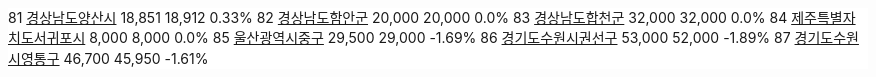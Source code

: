   <tr class="item">
    <td>81</td>
    <td><a href="/apt/경상남도양산시">경상남도양산시</a></td>
    <td>18,851</td>
    <td>18,912</td>
    <td>0.33%</td>
  </tr>

  <tr class="item">
    <td>82</td>
    <td><a href="/apt/경상남도함안군">경상남도함안군</a></td>
    <td>20,000</td>
    <td>20,000</td>
    <td>0.0%</td>
  </tr>

  <tr class="item">
    <td>83</td>
    <td><a href="/apt/경상남도합천군">경상남도합천군</a></td>
    <td>32,000</td>
    <td>32,000</td>
    <td>0.0%</td>
  </tr>

  <tr class="item">
    <td>84</td>
    <td><a href="/apt/제주특별자치도서귀포시">제주특별자치도서귀포시</a></td>
    <td>8,000</td>
    <td>8,000</td>
    <td>0.0%</td>
  </tr>

  <tr class="item">
    <td>85</td>
    <td><a href="/apt/울산광역시중구">울산광역시중구</a></td>
    <td>29,500</td>
    <td>29,000</td>
    <td>-1.69%</td>
  </tr>

  <tr class="item">
    <td>86</td>
    <td><a href="/apt/경기도수원시권선구">경기도수원시권선구</a></td>
    <td>53,000</td>
    <td>52,000</td>
    <td>-1.89%</td>
  </tr>

  <tr class="item">
    <td>87</td>
    <td><a href="/apt/경기도수원시영통구">경기도수원시영통구</a></td>
    <td>46,700</td>
    <td>45,950</td>
    <td>-1.61%</td>
  </tr>
